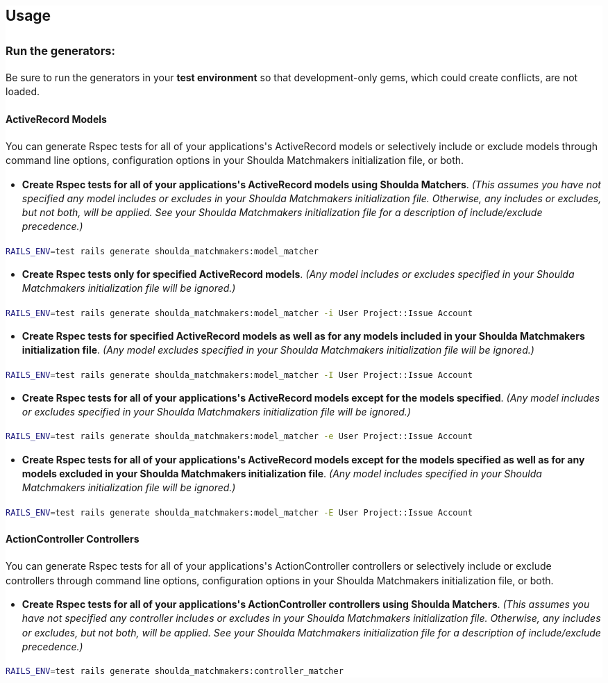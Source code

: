 ## Usage

### Run the generators:
Be sure to run the generators in your **test environment** so that development-only gems, which could create conflicts, are not loaded.

#### ActiveRecord Models
You can generate Rspec tests for all of your applications's ActiveRecord models or selectively include or exclude models through command line options, configuration options in your Shoulda Matchmakers initialization file, or both.

- **Create Rspec tests for all of your applications's ActiveRecord models using Shoulda Matchers**. *(This assumes you have not specified any model includes or excludes in your Shoulda Matchmakers initialization file. Otherwise, any includes or excludes, but not both, will be applied. See your Shoulda Matchmakers initialization file for a description of include/exclude precedence.)*
```bash
RAILS_ENV=test rails generate shoulda_matchmakers:model_matcher
```

- **Create Rspec tests only for specified ActiveRecord models**. *(Any model includes or excludes specified in your Shoulda Matchmakers initialization file will be ignored.)*
```bash
RAILS_ENV=test rails generate shoulda_matchmakers:model_matcher -i User Project::Issue Account
```

- **Create Rspec tests for specified ActiveRecord models as well as for any models included in your Shoulda Matchmakers initialization file**. *(Any model excludes specified in your Shoulda Matchmakers initialization file will be ignored.)*
```bash
RAILS_ENV=test rails generate shoulda_matchmakers:model_matcher -I User Project::Issue Account
```

- **Create Rspec tests for all of your applications's ActiveRecord models except for the models specified**. *(Any model includes or excludes specified in your Shoulda Matchmakers initialization file will be ignored.)*
```bash
RAILS_ENV=test rails generate shoulda_matchmakers:model_matcher -e User Project::Issue Account
```

- **Create Rspec tests for all of your applications's ActiveRecord models except for the models specified as well as for any models excluded in your Shoulda Matchmakers initialization file**. *(Any model includes specified in your Shoulda Matchmakers initialization file will be ignored.)*
```bash
RAILS_ENV=test rails generate shoulda_matchmakers:model_matcher -E User Project::Issue Account
```

#### ActionController Controllers
You can generate Rspec tests for all of your applications's ActionController controllers or selectively include or exclude controllers through command line options, configuration options in your Shoulda Matchmakers initialization file, or both.

- **Create Rspec tests for all of your applications's ActionController controllers using Shoulda Matchers**. *(This assumes you have not specified any controller includes or excludes in your Shoulda Matchmakers initialization file. Otherwise, any includes or excludes, but not both, will be applied. See your Shoulda Matchmakers initialization file for a description of include/exclude precedence.)*
```bash
RAILS_ENV=test rails generate shoulda_matchmakers:controller_matcher
```
